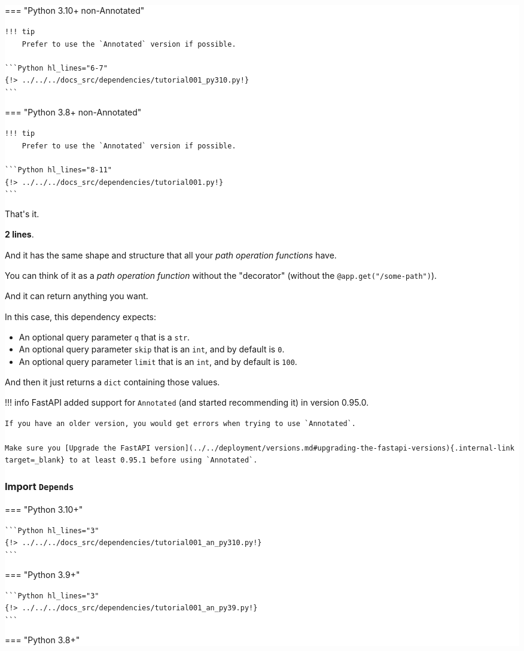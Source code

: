 === "Python 3.10+ non-Annotated"

    !!! tip
        Prefer to use the `Annotated` version if possible.

    ```Python hl_lines="6-7"
    {!> ../../../docs_src/dependencies/tutorial001_py310.py!}
    ```

=== "Python 3.8+ non-Annotated"

    !!! tip
        Prefer to use the `Annotated` version if possible.

    ```Python hl_lines="8-11"
    {!> ../../../docs_src/dependencies/tutorial001.py!}
    ```

That's it.

**2 lines**.

And it has the same shape and structure that all your *path operation functions* have.

You can think of it as a *path operation function* without the "decorator" (without the `@app.get("/some-path")`).

And it can return anything you want.

In this case, this dependency expects:

* An optional query parameter `q` that is a `str`.
* An optional query parameter `skip` that is an `int`, and by default is `0`.
* An optional query parameter `limit` that is an `int`, and by default is `100`.

And then it just returns a `dict` containing those values.

!!! info
    FastAPI added support for `Annotated` (and started recommending it) in version 0.95.0.

    If you have an older version, you would get errors when trying to use `Annotated`.

    Make sure you [Upgrade the FastAPI version](../../deployment/versions.md#upgrading-the-fastapi-versions){.internal-link target=_blank} to at least 0.95.1 before using `Annotated`.

### Import `Depends`

=== "Python 3.10+"

    ```Python hl_lines="3"
    {!> ../../../docs_src/dependencies/tutorial001_an_py310.py!}
    ```

=== "Python 3.9+"

    ```Python hl_lines="3"
    {!> ../../../docs_src/dependencies/tutorial001_an_py39.py!}
    ```

=== "Python 3.8+"
